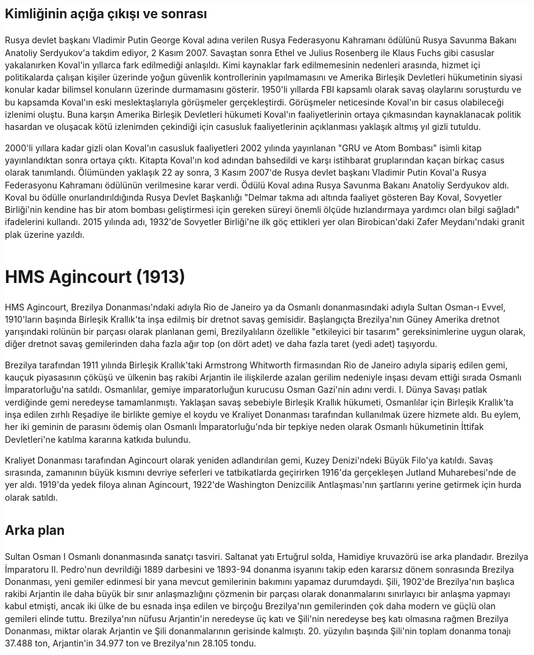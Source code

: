 ## Kimliğinin açığa çıkışı ve sonrası

Rusya devlet başkanı Vladimir Putin George Koval adına verilen Rusya Federasyonu Kahramanı ödülünü Rusya Savunma Bakanı Anatoliy Serdyukov'a takdim ediyor, 2 Kasım 2007.
Savaştan sonra Ethel ve Julius Rosenberg ile Klaus Fuchs gibi casuslar yakalanırken Koval'in yıllarca fark edilmediği anlaşıldı. Kimi kaynaklar fark edilmemesinin nedenleri arasında, hizmet içi politikalarda çalışan kişiler üzerinde yoğun güvenlik kontrollerinin yapılmamasını ve Amerika Birleşik Devletleri hükumetinin siyasi konular kadar bilimsel konuların üzerinde durmamasını gösterir. 1950'li yıllarda FBI kapsamlı olarak savaş olaylarını soruşturdu ve bu kapsamda Koval'ın eski meslektaşlarıyla görüşmeler gerçekleştirdi. Görüşmeler neticesinde Koval'ın bir casus olabileceği izlenimi oluştu. Buna karşın Amerika Birleşik Devletleri hükumeti Koval'ın faaliyetlerinin ortaya çıkmasından kaynaklanacak politik hasardan ve oluşacak kötü izlenimden çekindiği için casusluk faaliyetlerinin açıklanması yaklaşık altmış yıl gizli tutuldu.

2000'li yıllara kadar gizli olan Koval'ın casusluk faaliyetleri 2002 yılında yayınlanan "GRU ve Atom Bombası" isimli kitap yayınlandıktan sonra ortaya çıktı. Kitapta Koval'ın kod adından bahsedildi ve karşı istihbarat gruplarından kaçan birkaç casus olarak tanımlandı. Ölümünden yaklaşık 22 ay sonra, 3 Kasım 2007'de Rusya devlet başkanı Vladimir Putin Koval'a Rusya Federasyonu Kahramanı ödülünün verilmesine karar verdi. Ödülü Koval adına Rusya Savunma Bakanı Anatoliy Serdyukov aldı. Koval bu ödülle onurlandırıldığında Rusya Devlet Başkanlığı "Delmar takma adı altında faaliyet gösteren Bay Koval, Sovyetler Birliği'nin kendine has bir atom bombası geliştirmesi için gereken süreyi önemli ölçüde hızlandırmaya yardımcı olan bilgi sağladı" ifadelerini kullandı. 2015 yılında adı, 1932'de Sovyetler Birliği'ne ilk göç ettikleri yer olan Birobican'daki Zafer Meydanı'ndaki granit plak üzerine yazıldı.

# HMS Agincourt (1913)

HMS Agincourt, Brezilya Donanması'ndaki adıyla Rio de Janeiro ya da Osmanlı donanmasındaki adıyla Sultan Osman-ı Evvel, 1910'ların başında Birleşik Krallık'ta inşa edilmiş bir dretnot savaş gemisidir. Başlangıçta Brezilya'nın Güney Amerika dretnot yarışındaki rolünün bir parçası olarak planlanan gemi, Brezilyalıların özellikle "etkileyici bir tasarım" gereksinimlerine uygun olarak, diğer dretnot savaş gemilerinden daha fazla ağır top (on dört adet) ve daha fazla taret (yedi adet) taşıyordu.

Brezilya tarafından 1911 yılında Birleşik Krallık'taki Armstrong Whitworth firmasından Rio de Janeiro adıyla sipariş edilen gemi, kauçuk piyasasının çöküşü ve ülkenin baş rakibi Arjantin ile ilişkilerde azalan gerilim nedeniyle inşası devam ettiği sırada Osmanlı İmparatorluğu'na satıldı. Osmanlılar, gemiye imparatorluğun kurucusu Osman Gazi'nin adını verdi. I. Dünya Savaşı patlak verdiğinde gemi neredeyse tamamlanmıştı. Yaklaşan savaş sebebiyle Birleşik Krallık hükumeti, Osmanlılar için Birleşik Krallık'ta inşa edilen zırhlı Reşadiye ile birlikte gemiye el koydu ve Kraliyet Donanması tarafından kullanılmak üzere hizmete aldı. Bu eylem, her iki geminin de parasını ödemiş olan Osmanlı İmparatorluğu'nda bir tepkiye neden olarak Osmanlı hükumetinin İttifak Devletleri'ne katılma kararına katkıda bulundu.

Kraliyet Donanması tarafından Agincourt olarak yeniden adlandırılan gemi, Kuzey Denizi'ndeki Büyük Filo'ya katıldı. Savaş sırasında, zamanının büyük kısmını devriye seferleri ve tatbikatlarda geçirirken 1916'da gerçekleşen Jutland Muharebesi'nde de yer aldı. 1919'da yedek filoya alınan Agincourt, 1922'de Washington Denizcilik Antlaşması'nın şartlarını yerine getirmek için hurda olarak satıldı.

## Arka plan

Sultan Osman I Osmanlı donanmasında sanatçı tasviri. Saltanat yatı Ertuğrul solda, Hamidiye kruvazörü ise arka plandadır.
Brezilya İmparatoru II. Pedro'nun devrildiği 1889 darbesini ve 1893-94 donanma isyanını takip eden kararsız dönem sonrasında Brezilya Donanması, yeni gemiler edinmesi bir yana mevcut gemilerinin bakımını yapamaz durumdaydı. Şili, 1902'de Brezilya'nın başlıca rakibi Arjantin ile daha büyük bir sınır anlaşmazlığını çözmenin bir parçası olarak donanmalarını sınırlayıcı bir anlaşma yapmayı kabul etmişti, ancak iki ülke de bu esnada inşa edilen ve birçoğu Brezilya'nın gemilerinden çok daha modern ve güçlü olan gemileri elinde tuttu. Brezilya'nın nüfusu Arjantin'in neredeyse üç katı ve Şili'nin neredeyse beş katı olmasına rağmen Brezilya Donanması, miktar olarak Arjantin ve Şili donanmalarının gerisinde kalmıştı. 20. yüzyılın başında Şili'nin toplam donanma tonajı 37.488 ton, Arjantin'in 34.977 ton ve Brezilya'nın 28.105 tondu.
